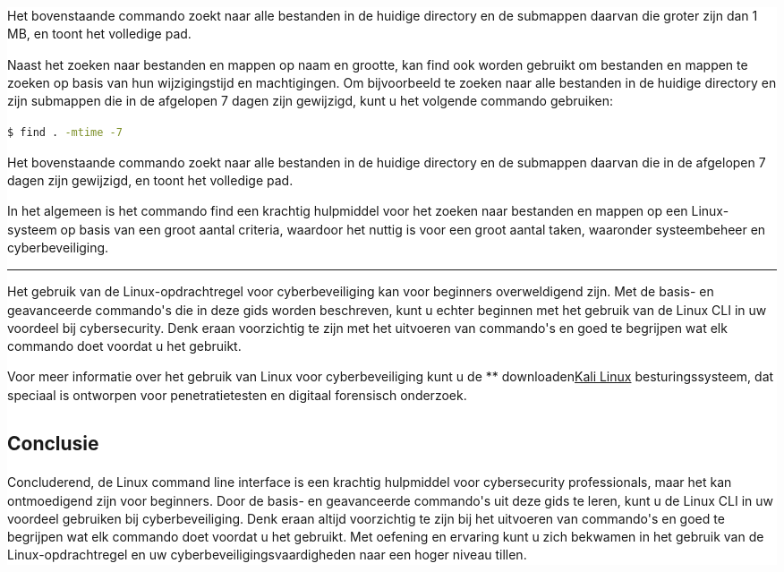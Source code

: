 Het bovenstaande commando zoekt naar alle bestanden in de huidige directory en de submappen daarvan die groter zijn dan 1 MB, en toont het volledige pad.

Naast het zoeken naar bestanden en mappen op naam en grootte, kan find ook worden gebruikt om bestanden en mappen te zoeken op basis van hun wijzigingstijd en machtigingen. Om bijvoorbeeld te zoeken naar alle bestanden in de huidige directory en zijn submappen die in de afgelopen 7 dagen zijn gewijzigd, kunt u het volgende commando gebruiken:

```bash
$ find . -mtime -7
```

Het bovenstaande commando zoekt naar alle bestanden in de huidige directory en de submappen daarvan die in de afgelopen 7 dagen zijn gewijzigd, en toont het volledige pad.

In het algemeen is het commando find een krachtig hulpmiddel voor het zoeken naar bestanden en mappen op een Linux-systeem op basis van een groot aantal criteria, waardoor het nuttig is voor een groot aantal taken, waaronder systeembeheer en cyberbeveiliging.

______

Het gebruik van de Linux-opdrachtregel voor cyberbeveiliging kan voor beginners overweldigend zijn. Met de basis- en geavanceerde commando's die in deze gids worden beschreven, kunt u echter beginnen met het gebruik van de Linux CLI in uw voordeel bij cybersecurity. Denk eraan voorzichtig te zijn met het uitvoeren van commando's en goed te begrijpen wat elk commando doet voordat u het gebruikt.

Voor meer informatie over het gebruik van Linux voor cyberbeveiliging kunt u de ** downloaden[Kali Linux](https://www.kali.org/downloads/) besturingssysteem, dat speciaal is ontworpen voor penetratietesten en digitaal forensisch onderzoek.

## Conclusie

Concluderend, de Linux command line interface is een krachtig hulpmiddel voor cybersecurity professionals, maar het kan ontmoedigend zijn voor beginners. Door de basis- en geavanceerde commando's uit deze gids te leren, kunt u de Linux CLI in uw voordeel gebruiken bij cyberbeveiliging. Denk eraan altijd voorzichtig te zijn bij het uitvoeren van commando's en goed te begrijpen wat elk commando doet voordat u het gebruikt. Met oefening en ervaring kunt u zich bekwamen in het gebruik van de Linux-opdrachtregel en uw cyberbeveiligingsvaardigheden naar een hoger niveau tillen.
